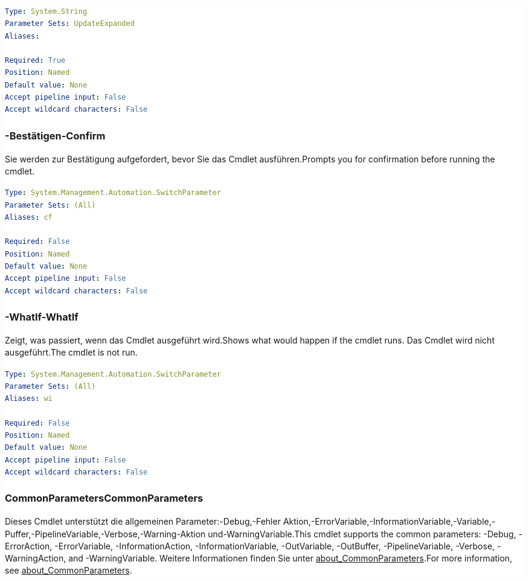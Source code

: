 ```yaml
Type: System.String
Parameter Sets: UpdateExpanded
Aliases:

Required: True
Position: Named
Default value: None
Accept pipeline input: False
Accept wildcard characters: False
```

### <span data-ttu-id="e93e7-144">-Bestätigen</span><span class="sxs-lookup"><span data-stu-id="e93e7-144">-Confirm</span></span>
<span data-ttu-id="e93e7-145">Sie werden zur Bestätigung aufgefordert, bevor Sie das Cmdlet ausführen.</span><span class="sxs-lookup"><span data-stu-id="e93e7-145">Prompts you for confirmation before running the cmdlet.</span></span>

```yaml
Type: System.Management.Automation.SwitchParameter
Parameter Sets: (All)
Aliases: cf

Required: False
Position: Named
Default value: None
Accept pipeline input: False
Accept wildcard characters: False
```

### <span data-ttu-id="e93e7-146">-WhatIf</span><span class="sxs-lookup"><span data-stu-id="e93e7-146">-WhatIf</span></span>
<span data-ttu-id="e93e7-147">Zeigt, was passiert, wenn das Cmdlet ausgeführt wird.</span><span class="sxs-lookup"><span data-stu-id="e93e7-147">Shows what would happen if the cmdlet runs.</span></span>
<span data-ttu-id="e93e7-148">Das Cmdlet wird nicht ausgeführt.</span><span class="sxs-lookup"><span data-stu-id="e93e7-148">The cmdlet is not run.</span></span>

```yaml
Type: System.Management.Automation.SwitchParameter
Parameter Sets: (All)
Aliases: wi

Required: False
Position: Named
Default value: None
Accept pipeline input: False
Accept wildcard characters: False
```

### <span data-ttu-id="e93e7-149">CommonParameters</span><span class="sxs-lookup"><span data-stu-id="e93e7-149">CommonParameters</span></span>
<span data-ttu-id="e93e7-150">Dieses Cmdlet unterstützt die allgemeinen Parameter:-Debug,-Fehler Aktion,-ErrorVariable,-InformationVariable,-Variable,-Puffer,-PipelineVariable,-Verbose,-Warning-Aktion und-WarningVariable.</span><span class="sxs-lookup"><span data-stu-id="e93e7-150">This cmdlet supports the common parameters: -Debug, -ErrorAction, -ErrorVariable, -InformationAction, -InformationVariable, -OutVariable, -OutBuffer, -PipelineVariable, -Verbose, -WarningAction, and -WarningVariable.</span></span> <span data-ttu-id="e93e7-151">Weitere Informationen finden Sie unter [about_CommonParameters](http://go.microsoft.com/fwlink/?LinkID=113216).</span><span class="sxs-lookup"><span data-stu-id="e93e7-151">For more information, see [about_CommonParameters](http://go.microsoft.com/fwlink/?LinkID=113216).</span></span>
